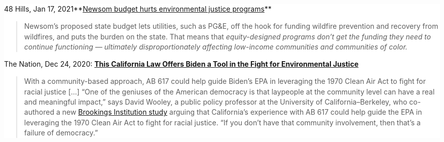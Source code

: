 48 Hills, Jan 17, 2021**[Newsom budget hurts environmental justice programs](https://48hills.org/2021/01/newsom-budget-hurts-environmental-justice-programs/)**

> Newsom’s proposed state budget lets utilities, such as PG&E, off the hook for funding wildfire prevention and recovery from wildfires, and puts the burden on the state. That means that *equity-designed programs don’t get the funding they need to continue functioning — ultimately disproportionately affecting low-income communities and communities of color.*

The Nation, Dec 24, 2020: **[This California Law Offers Biden a Tool in the Fight for Environmental Justice](https://www.thenation.com/article/environment/ab617-environment-california-epa/)**

> With a community-based approach, AB 617 could help guide Biden’s EPA in leveraging the 1970 Clean Air Act to fight for racial justice […] “One of the geniuses of the American democracy is that laypeople at the community level can have a real and meaningful impact,” says David Wooley, a public policy professor at the University of California–Berkeley, who co-authored a new [Brookings Institution study](https://www.brookings.edu/research/climate-policy-environmental-justice-and-local-air-pollution/) arguing that California’s experience with AB 617 could help guide the EPA in leveraging the 1970 Clean Air Act to fight for racial justice. “If you don’t have that community involvement, then that’s a failure of democracy.”





